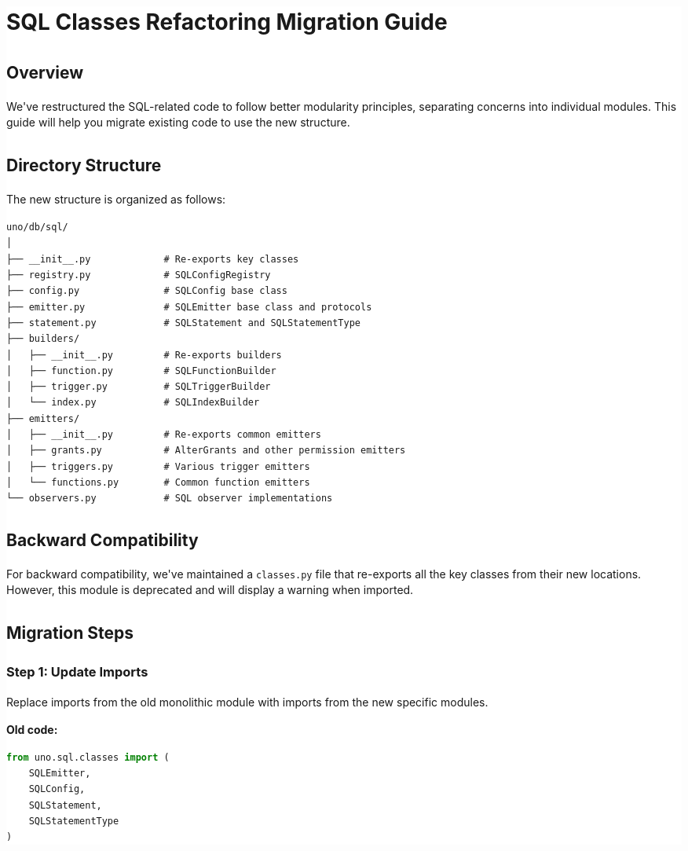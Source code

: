 # SQL Classes Refactoring Migration Guide

## Overview

We've restructured the SQL-related code to follow better modularity principles, separating concerns into individual modules. This guide will help you migrate existing code to use the new structure.

## Directory Structure

The new structure is organized as follows:

```
uno/db/sql/
│
├── __init__.py             # Re-exports key classes
├── registry.py             # SQLConfigRegistry 
├── config.py               # SQLConfig base class
├── emitter.py              # SQLEmitter base class and protocols
├── statement.py            # SQLStatement and SQLStatementType
├── builders/
│   ├── __init__.py         # Re-exports builders
│   ├── function.py         # SQLFunctionBuilder
│   ├── trigger.py          # SQLTriggerBuilder
│   └── index.py            # SQLIndexBuilder
├── emitters/
│   ├── __init__.py         # Re-exports common emitters
│   ├── grants.py           # AlterGrants and other permission emitters
│   ├── triggers.py         # Various trigger emitters
│   └── functions.py        # Common function emitters
└── observers.py            # SQL observer implementations
```

## Backward Compatibility

For backward compatibility, we've maintained a `classes.py` file that re-exports all the key classes from their new locations. However, this module is deprecated and will display a warning when imported.

## Migration Steps

### Step 1: Update Imports

Replace imports from the old monolithic module with imports from the new specific modules.

**Old code:**
```python
from uno.sql.classes import (
    SQLEmitter, 
    SQLConfig, 
    SQLStatement,
    SQLStatementType
)
```
